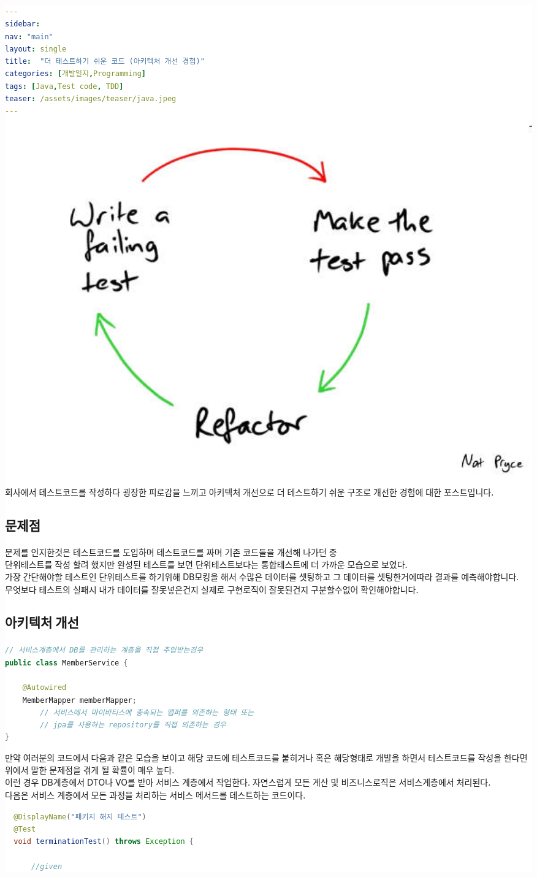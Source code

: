 ```yaml
---
sidebar:
nav: "main"
layout: single
title:  "더 테스트하기 쉬운 코드 (아키텍처 개선 경험)"
categories: [개발일지,Programming]
tags: [Java,Test code, TDD]
teaser: /assets/images/teaser/java.jpeg
---
```


<p align="center"><img src="/assets/images/teaser/tdd.jpeg" width="100%" height="auto"></p>

회사에서 테스트코드를 작성하다 굉장한 피로감을 느끼고 아키텍처 개선으로 더 테스트하기 쉬운 구조로 개선한 경험에 대한 포스트입니다.

문제점
---
문제를 인지한것은 테스트코드를 도입하며 테스트코드를 짜며 기존 코드들을 개선해 나가던 중\
단위테스트를 작성 할려 했지만 완성된 테스트를 보면 단위테스트보다는 통합테스트에 더 가까운 모습으로 보였다.\
가장 간단해야할 테스트인 단위테스트를 하기위해 DB모킹을 해서 수많은 데이터를 셋팅하고 그 데이터를 셋팅한거에따라 결과를 예측해야합니다.\
무엇보다 테스트의 실패시 내가 데이터를 잘못넣은건지 실제로 구현로직이 잘못된건지 구분할수없어 확인해야합니다.


아키텍처 개선
---
```java
// 서비스계층에서 DB를 관리하는 계층을 직접 주입받는경우
public class MemberService {

    @Autowired
    MemberMapper memberMapper; 
		// 서비스에서 마이바티스에 종속되는 맵퍼를 의존하는 형태 또는
		// jpa를 사용하는 repository를 직접 의존하는 경우
}
```
만약 여러분의 코드에서 다음과 같은 모습을 보이고 해당 코드에 테스트코드를 붙히거나 혹은 해당형태로 개발을 하면서 테스트코드를 작성을 한다면 위에서 말한 문제점을 겪게 될 확률이 매우 높다.\
이런 경우 DB계층에서 DTO나 VO를 받아 서비스 계층에서 작업한다. 자연스럽게 모든 계산 및 비즈니스로직은 서비스계층에서 처리된다.\
다음은 서비스 계층에서 모든 과정을 처리하는 서비스 메서드를 테스트하는 코드이다.
```java
  @DisplayName("패키지 해지 테스트")
  @Test
  void terminationTest() throws Exception {

      //given
```